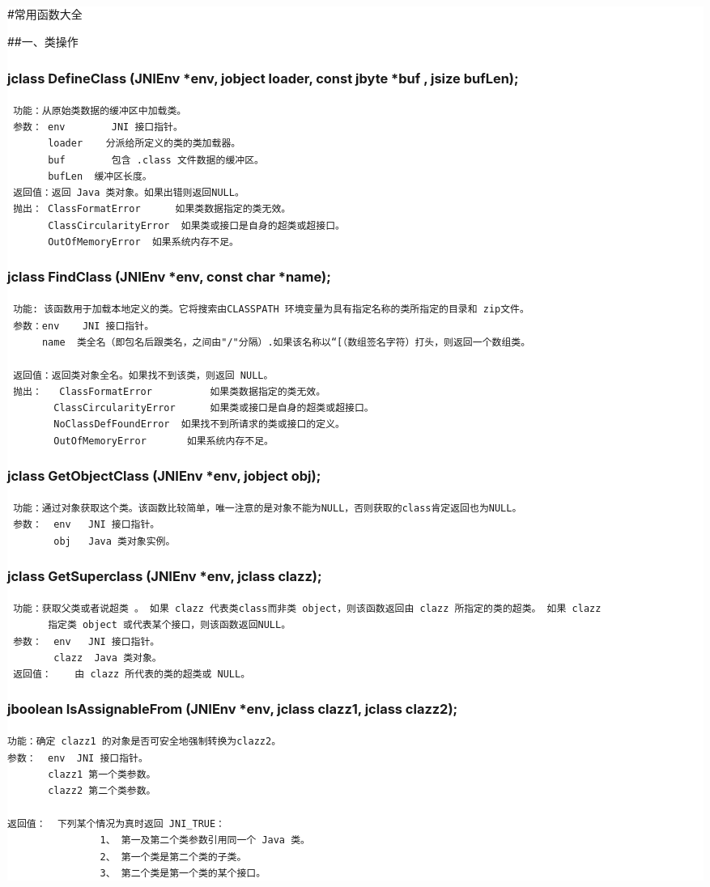 #常用函数大全

##一、类操作


###  jclass DefineClass (JNIEnv *env, jobject loader,   const jbyte *buf , jsize bufLen);                 

     功能：从原始类数据的缓冲区中加载类。             
     参数： env        JNI 接口指针。            
           loader    分派给所定义的类的类加载器。          
           buf        包含 .class 文件数据的缓冲区。               
           bufLen  缓冲区长度。          
     返回值：返回 Java 类对象。如果出错则返回NULL。            
     抛出： ClassFormatError      如果类数据指定的类无效。                 
           ClassCircularityError  如果类或接口是自身的超类或超接口。               
           OutOfMemoryError  如果系统内存不足。                  


###  jclass FindClass (JNIEnv *env, const char *name);                

     功能: 该函数用于加载本地定义的类。它将搜索由CLASSPATH 环境变量为具有指定名称的类所指定的目录和 zip文件。            
     参数：env    JNI 接口指针。            
          name  类全名（即包名后跟类名，之间由"/"分隔）.如果该名称以“[（数组签名字符）打头，则返回一个数组类。         

     返回值：返回类对象全名。如果找不到该类，则返回 NULL。               
     抛出：   ClassFormatError          如果类数据指定的类无效。                 
            ClassCircularityError      如果类或接口是自身的超类或超接口。                
            NoClassDefFoundError  如果找不到所请求的类或接口的定义。            
            OutOfMemoryError       如果系统内存不足。                  

###  jclass GetObjectClass (JNIEnv *env, jobject obj);

     功能：通过对象获取这个类。该函数比较简单，唯一注意的是对象不能为NULL，否则获取的class肯定返回也为NULL。     
     参数：  env   JNI 接口指针。            
            obj   Java 类对象实例。         


###  jclass GetSuperclass (JNIEnv *env, jclass clazz);          

     功能：获取父类或者说超类 。 如果 clazz 代表类class而非类 object，则该函数返回由 clazz 所指定的类的超类。 如果 clazz
           指定类 object 或代表某个接口，则该函数返回NULL。           
     参数：  env   JNI 接口指针。            
            clazz  Java 类对象。            
     返回值：    由 clazz 所代表的类的超类或 NULL。               

###  jboolean IsAssignableFrom (JNIEnv *env, jclass clazz1,  jclass clazz2);           

    功能：确定 clazz1 的对象是否可安全地强制转换为clazz2。            
    参数：  env  JNI 接口指针。            
           clazz1 第一个类参数。               
           clazz2 第二个类参数。               

    返回值：  下列某个情况为真时返回 JNI_TRUE：               
                    1、 第一及第二个类参数引用同一个 Java 类。              
                    2、 第一个类是第二个类的子类。             
                    3、 第二个类是第一个类的某个接口。    
